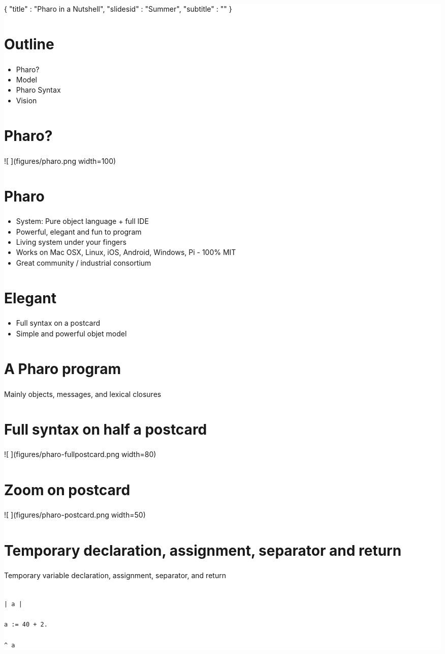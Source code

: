{ 
"title" : "Pharo in a Nutshell", 
"slidesid" : "Summer", 
"subtitle" : "" 
} 
 
 
# Outline 
- Pharo? 
- Model 
- Pharo Syntax 
- Vision 
 
# Pharo? 
![ ](figures/pharo.png width=100) 
# Pharo 
- System: Pure object language + full IDE 
- Powerful, elegant and fun to program 
- Living system under your fingers 
- Works on Mac OSX, Linux, iOS, Android, Windows, Pi - 100% MIT 
- Great community / industrial consortium 
 
# Elegant 
- Full syntax on a postcard 
- Simple and powerful objet model 
 
# A Pharo program 
Mainly objects, messages, and lexical closures 
# Full syntax on half a postcard 
![ ](figures/pharo-fullpostcard.png width=80) 
# Zoom on postcard 
![ ](figures/pharo-postcard.png width=50) 
# Temporary declaration, assignment, separator and return 
Temporary variable declaration, assignment, separator, and return 
``` 

| a |

a := 40 + 2.

^ a 
``` 
 